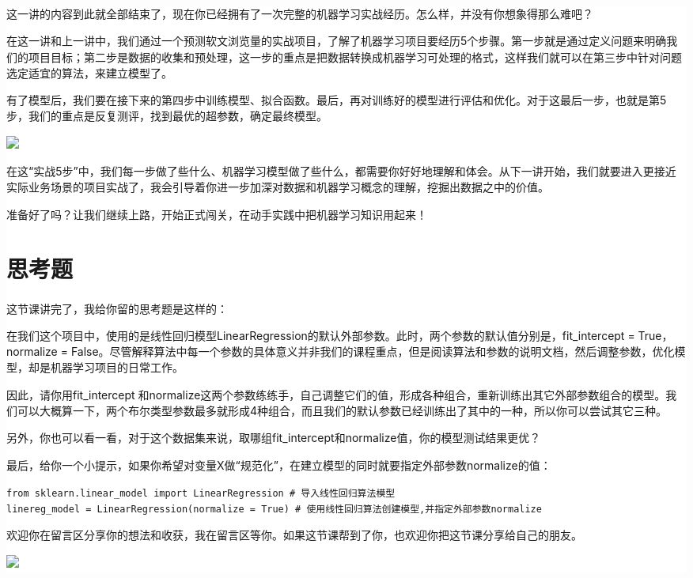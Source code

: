这一讲的内容到此就全部结束了，现在你已经拥有了一次完整的机器学习实战经历。怎么样，并没有你想象得那么难吧？

在这一讲和上一讲中，我们通过一个预测软文浏览量的实战项目，了解了机器学习项目要经历5个步骤。第一步就是通过定义问题来明确我们的项目目标；第二步是数据的收集和预处理，这一步的重点是把数据转换成机器学习可处理的格式，这样我们就可以在第三步中针对问题选定适宜的算法，来建立模型了。

有了模型后，我们要在接下来的第四步中训练模型、拟合函数。最后，再对训练好的模型进行评估和优化。对于这最后一步，也就是第5步，我们的重点是反复测评，找到最优的超参数，确定最终模型。

![](https://static001.geekbang.org/resource/image/e8/02/e8b5a33fa7b0576f95f97f627f600402.jpg?wh=2284x1245)

在这“实战5步”中，我们每一步做了些什么、机器学习模型做了些什么，都需要你好好地理解和体会。从下一讲开始，我们就要进入更接近实际业务场景的项目实战了，我会引导着你进一步加深对数据和机器学习概念的理解，挖掘出数据之中的价值。

准备好了吗？让我们继续上路，开始正式闯关，在动手实践中把机器学习知识用起来！

# 思考题

这节课讲完了，我给你留的思考题是这样的：

在我们这个项目中，使用的是线性回归模型LinearRegression的默认外部参数。此时，两个参数的默认值分别是，fit\_intercept = True，normalize = False。尽管解释算法中每一个参数的具体意义并非我们的课程重点，但是阅读算法和参数的说明文档，然后调整参数，优化模型，却是机器学习项目的日常工作。

因此，请你用fit\_intercept 和normalize这两个参数练练手，自己调整它们的值，形成各种组合，重新训练出其它外部参数组合的模型。我们可以大概算一下，两个布尔类型参数最多就形成4种组合，而且我们的默认参数已经训练出了其中的一种，所以你可以尝试其它三种。

另外，你也可以看一看，对于这个数据集来说，取哪组fit\_intercept和normalize值，你的模型测试结果更优？

最后，给你一个小提示，如果你希望对变量X做“规范化”，在建立模型的同时就要指定外部参数normalize的值：

```plain
from sklearn.linear_model import LinearRegression # 导入线性回归算法模型
linereg_model = LinearRegression(normalize = True) # 使用线性回归算法创建模型,并指定外部参数normalize

```

欢迎你在留言区分享你的想法和收获，我在留言区等你。如果这节课帮到了你，也欢迎你把这节课分享给自己的朋友。

![](https://static001.geekbang.org/resource/image/56/81/5647a4e7bc72e040d8654df556f72081.jpg?wh=2284x1136)
    
